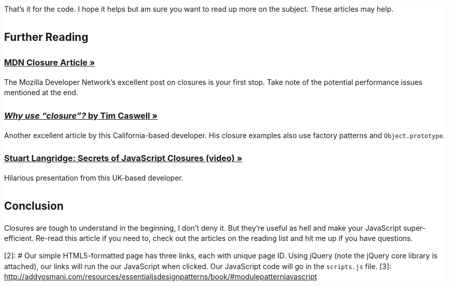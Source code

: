 That’s it for the code. I hope it helps but am sure you want to read up more on the subject. These articles may help.

## Further Reading

### [MDN Closure Article »][4]

 [4]: https://developer.mozilla.org/en/JavaScript/Guide/Closures

The Mozilla Developer Network’s excellent post on closures is your first stop. Take note of the potential performance issues mentioned at the end.

### [*Why use “closure”?* by Tim Caswell »][5]

 [5]: http://howtonode.org/why-use-closure

Another excellent article by this California-based developer. His closure examples also use factory patterns and `Object.prototype`.

### [Stuart Langridge: Secrets of JavaScript Closures (video) »][6]

 [6]: http://vimeo.com/1967261

Hilarious presentation from this UK-based developer.

## Conclusion

Closures are tough to understand in the beginning, I don’t deny it. But they’re useful as hell and make your JavaScript super-efficient. Re-read this article if you need to, check out the articles on the reading list and hit me up if you have questions.

 [1]: http://jsfiddle.net/kaidez/KypGQ/
[2]: # Our simple HTML5-formatted page has three links, each with unique page ID. Using jQuery (note the jQuery core library is attached), our links will run the our JavaScript when clicked. Our JavaScript code will go in the `scripts.js` file.
 [3]: http://addyosmani.com/resources/essentialjsdesignpatterns/book/#modulepatternjavascript